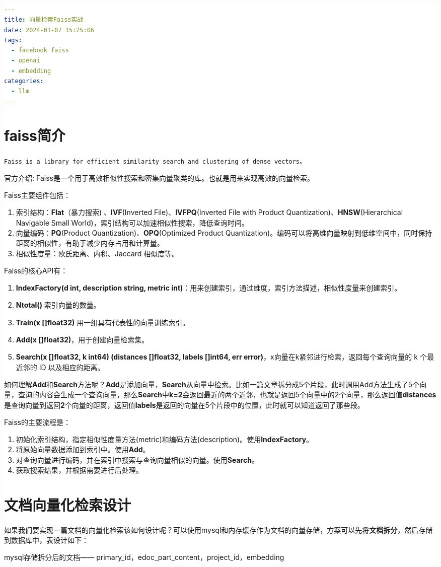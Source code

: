 ```yaml
---
title: 向量检索Faiss实战
date: 2024-01-07 15:25:06
tags:
  - facebook faiss
  - openai
  - embedding
categories:
  - llm
---
```


# faiss简介

`Faiss is a library for efficient similarity search and clustering of dense vectors。`

官方介绍: Faiss是一个用于高效相似性搜索和密集向量聚类的库。也就是用来实现高效的向量检索。

Faiss主要组件包括：

1. 索引结构：**Flat**（暴力搜索) 、**IVF**(Inverted File)、**IVFPQ**(Inverted File with Product Quantization)、**HNSW**(Hierarchical Navigable Small World)，索引结构可以加速相似性搜索，降低查询时间。
2. 向量编码：**PQ**(Product Quantization)、**OPQ**(Optimized Product Quantization)。编码可以将高维向量映射到低维空间中，同时保持距离的相似性，有助于减少内存占用和计算量。
3. 相似性度量：欧氏距离、内积、Jaccard 相似度等。

Faiss的核心API有：

1. **IndexFactory(d int, description string, metric int)**：用来创建索引，通过维度，索引方法描述，相似性度量来创建索引。
2. **Ntotal()** 索引向量的数量。
3. **Train(x []float32)**  用一组具有代表性的向量训练索引。

4. **Add(x []float32)**，用于创建向量检索集。

5. **Search(x []float32, k int64) (distances []float32, labels []int64, err error)**，x向量在k紧邻进行检索，返回每个查询向量的 k 个最近邻的 ID 以及相应的距离。

如何理解**Add**和**Search**方法呢？**Add**是添加向量，**Search**从向量中检索。比如一篇文章拆分成5个片段，此时调用Add方法生成了5个向量，查询的内容会生成一个查询向量，那么**Search**中**k=2**会返回最近的两个近邻，也就是返回5个向量中的2个向量，那么返回值**distances**是查询向量到返回**2**个向量的距离，返回值**labels**是返回的向量在5个片段中的位置，此时就可以知道返回了那些段。

Faiss的主要流程是：

1. 初始化索引结构，指定相似性度量方法(metric)和编码方法(description)。使用**IndexFactory**。
2. 将原始向量数据添加到索引中。使用**Add**。
3. 对查询向量进行编码，并在索引中搜索与查询向量相似的向量。使用**Search**。
4. 获取搜索结果，并根据需要进行后处理。

# 文档向量化检索设计

如果我们要实现一篇文档的向量化检索该如何设计呢？可以使用mysql和内存缓存作为文档的向量存储，方案可以先将**文档拆分**，然后存储到数据库中，表设计如下：

mysql存储拆分后的文档—— primary_id，edoc_part_content，project_id，embedding
